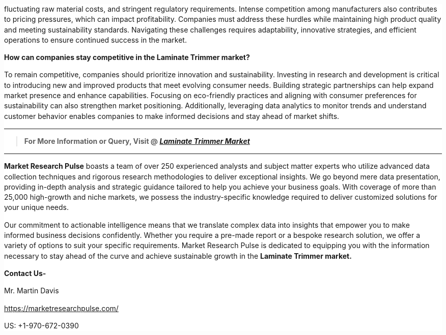 fluctuating raw material costs, and stringent regulatory requirements. Intense competition among manufacturers also contributes to pricing pressures, which can impact profitability. Companies must address these hurdles while maintaining high product quality and meeting sustainability standards. Navigating these challenges requires adaptability, innovative strategies, and efficient operations to ensure continued success in the market.</p><p><strong>How can companies stay competitive in the Laminate Trimmer market?</strong></p><p>To remain competitive, companies should prioritize innovation and sustainability. Investing in research and development is critical to introducing new and improved products that meet evolving consumer needs. Building strategic partnerships can help expand market presence and enhance capabilities. Focusing on eco-friendly practices and aligning with consumer preferences for sustainability can also strengthen market positioning. Additionally, leveraging data analytics to monitor trends and understand customer behavior enables companies to make informed decisions and stay ahead of market shifts.</p><hr /><blockquote><p><strong>For More Information or Query, Visit @&nbsp;<em><a href="https://marketresearchpulse.com/report/147042/laminate-trimmer-market?utm_source=Linkedin&utm_medium=025">Laminate Trimmer Market</a></em></strong></p></blockquote><hr /><p><strong>Market Research Pulse</strong> boasts a team of over 250 experienced analysts and subject matter experts who utilize advanced data collection techniques and rigorous research methodologies to deliver exceptional insights. We go beyond mere data presentation, providing in-depth analysis and strategic guidance tailored to help you achieve your business goals. With coverage of more than 25,000 high-growth and niche markets, we possess the industry-specific knowledge required to deliver customized solutions for your unique needs.</p><p>Our commitment to actionable intelligence means that we translate complex data into insights that empower you to make informed business decisions confidently. Whether you require a pre-made report or a bespoke research solution, we offer a variety of options to suit your specific requirements. Market Research Pulse is dedicated to equipping you with the information necessary to stay ahead of the curve and achieve sustainable growth in the <strong>Laminate Trimmer market.</strong></p><p><strong>Contact Us-</strong></p><p>Mr. Martin Davis</p><p>https://marketresearchpulse.com/</p><p>US: +1-970-672-0390</p>
